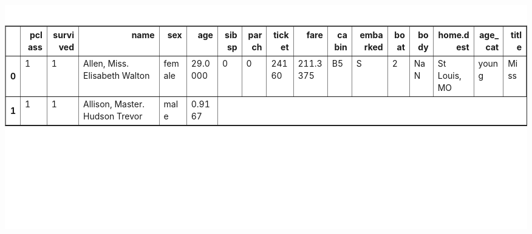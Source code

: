 <br>

<div style="width:100%; height:350px; overflow:auto">
<style scoped>
    .dataframe tbody tr th:only-of-type {
        vertical-align: middle;
    }

    .dataframe tbody tr th {
        vertical-align: top;
    }

    .dataframe thead th {
        text-align: right;
    }
</style>
<table border="1" class="dataframe">
  <thead>
    <tr style="text-align: right;">
      <th></th>
      <th>pclass</th>
      <th>survived</th>
      <th>name</th>
      <th>sex</th>
      <th>age</th>
      <th>sibsp</th>
      <th>parch</th>
      <th>ticket</th>
      <th>fare</th>
      <th>cabin</th>
      <th>embarked</th>
      <th>boat</th>
      <th>body</th>
      <th>home.dest</th>
      <th>age_cat</th>
      <th>title</th>
    </tr>
  </thead>
  <tbody>
    <tr>
      <th>0</th>
      <td>1</td>
      <td>1</td>
      <td>Allen, Miss. Elisabeth Walton</td>
      <td>female</td>
      <td>29.0000</td>
      <td>0</td>
      <td>0</td>
      <td>24160</td>
      <td>211.3375</td>
      <td>B5</td>
      <td>S</td>
      <td>2</td>
      <td>NaN</td>
      <td>St Louis, MO</td>
      <td>young</td>
      <td>Miss</td>
    </tr>
    <tr>
      <th>1</th>
      <td>1</td>
      <td>1</td>
      <td>Allison, Master. Hudson Trevor</td>
      <td>male</td>
      <td>0.9167</td>